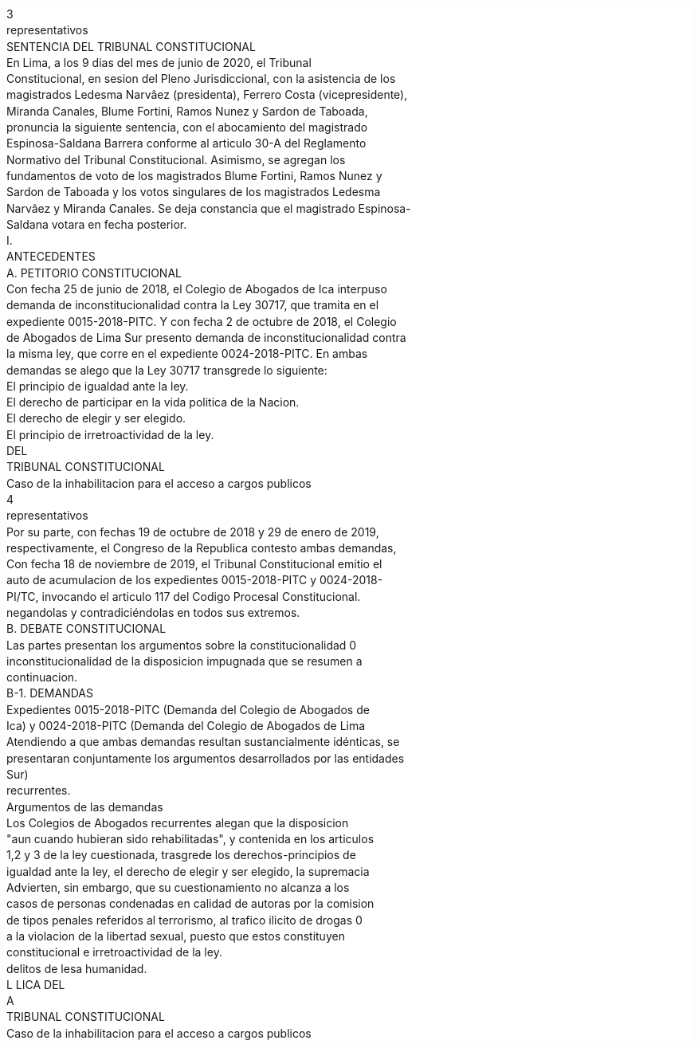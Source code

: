 3  
representativos  
SENTENCIA DEL TRIBUNAL CONSTITUCIONAL  
En Lima, a los 9 dias del mes de junio de 2020, el Tribunal  
Constitucional, en sesion del Pleno Jurisdiccional, con la asistencia de los  
magistrados Ledesma Narvâez (presidenta), Ferrero Costa (vicepresidente),  
Miranda Canales, Blume Fortini, Ramos Nunez y Sardon de Taboada,  
pronuncia la siguiente sentencia, con el abocamiento del magistrado  
Espinosa-Saldana Barrera conforme al articulo 30-A del Reglamento  
Normativo del Tribunal Constitucional. Asimismo, se agregan los  
fundamentos de voto de los magistrados Blume Fortini, Ramos Nunez y  
Sardon de Taboada y los votos singulares de los magistrados Ledesma  
Narvâez y Miranda Canales. Se deja constancia que el magistrado Espinosa-  
Saldana votara en fecha posterior.  
I.  
ANTECEDENTES  
A. PETITORIO CONSTITUCIONAL  
Con fecha 25 de junio de 2018, el Colegio de Abogados de Ica interpuso  
demanda de inconstitucionalidad contra la Ley 30717, que tramita en el  
expediente 0015-2018-PITC. Y con fecha 2 de octubre de 2018, el Colegio  
de Abogados de Lima Sur presento demanda de inconstitucionalidad contra  
la misma ley, que corre en el expediente 0024-2018-PITC. En ambas  
demandas se alego que la Ley 30717 transgrede lo siguiente:  
El principio de igualdad ante la ley.  
El derecho de participar en la vida politica de la Nacion.  
El derecho de elegir y ser elegido.  
El principio de irretroactividad de la ley.  
DEL  
TRIBUNAL CONSTITUCIONAL  
Caso de la inhabilitacion para el acceso a cargos publicos  
4  
representativos  
Por su parte, con fechas 19 de octubre de 2018 y 29 de enero de 2019,  
respectivamente, el Congreso de la Republica contesto ambas demandas,  
Con fecha 18 de noviembre de 2019, el Tribunal Constitucional emitio el  
auto de acumulacion de los expedientes 0015-2018-PITC y 0024-2018-  
PI/TC, invocando el articulo 117 del Codigo Procesal Constitucional.  
negandolas y contradiciéndolas en todos sus extremos.  
B. DEBATE CONSTITUCIONAL  
Las partes presentan los argumentos sobre la constitucionalidad 0  
inconstitucionalidad de la disposicion impugnada que se resumen a  
continuacion.  
B-1. DEMANDAS  
Expedientes 0015-2018-PITC (Demanda del Colegio de Abogados de  
Ica) y 0024-2018-PITC (Demanda del Colegio de Abogados de Lima  
Atendiendo a que ambas demandas resultan sustancialmente idénticas, se  
presentaran conjuntamente los argumentos desarrollados por las entidades  
Sur)  
recurrentes.  
Argumentos de las demandas  
Los Colegios de Abogados recurrentes alegan que la disposicion  
"aun cuando hubieran sido rehabilitadas", y contenida en los articulos  
1,2 y 3 de la ley cuestionada, trasgrede los derechos-principios de  
igualdad ante la ley, el derecho de elegir y ser elegido, la supremacia  
Advierten, sin embargo, que su cuestionamiento no alcanza a los  
casos de personas condenadas en calidad de autoras por la comision  
de tipos penales referidos al terrorismo, al trafico ilicito de drogas 0  
a la violacion de la libertad sexual, puesto que estos constituyen  
constitucional e irretroactividad de la ley.  
delitos de lesa humanidad.  
L LICA DEL  
A  
TRIBUNAL CONSTITUCIONAL  
Caso de la inhabilitacion para el acceso a cargos publicos  